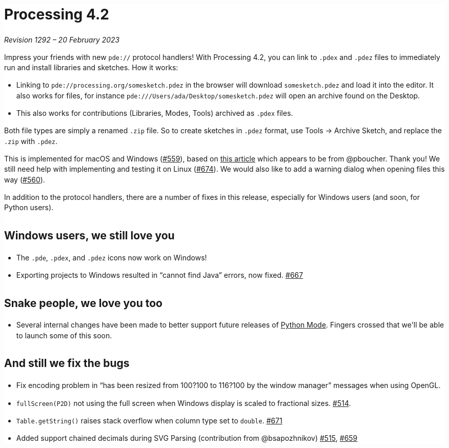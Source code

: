 
# Processing 4.2

*Revision 1292 – 20 February 2023*

Impress your friends with new `pde://` protocol handlers! With Processing 4.2, you can link to `.pdex` and `.pdez` files to immediately run and install libraries and sketches. How it works:

* Linking to `pde://processing.org/somesketch.pdez` in the browser will download `somesketch.pdez` and load it into the editor. It also works for files, for instance `pde:///Users/ada/Desktop/somesketch.pdez` will open an archive found on the Desktop.

* This also works for contributions (Libraries, Modes, Tools) archived as `.pdex` files.

Both file types are simply a renamed `.zip` file. So to create sketches in `.pdez` format, use Tools → Archive Sketch, and replace the `.zip` with `.pdez`.

This is implemented for macOS and Windows ([#559](https://github.com/processing/processing4/issues/559)), based on [this article](https://web.archive.org/web/20210601082308/https://support.shotgunsoftware.com/hc/en-us/articles/219031308-How-to-launch-external-applications-using-custom-protocols-rock-instead-of-http-?mobile_site=true) which appears to be from @pboucher. Thank you! We still need help with implementing and testing it on Linux ([#674](https://github.com/processing/processing4/issues/674)). We would also like to add a warning dialog when opening files this way ([#560](https://github.com/processing/processing4/issues/560)).

In addition to the protocol handlers, there are a number of fixes in this release, especially for Windows users (and soon, for Python users).


## Windows users, we still love you

* The `.pde`, `.pdex`, and `.pdez` icons now work on Windows!

* Exporting projects to Windows resulted in “cannot find Java” errors, now fixed. [#667](https://github.com/processing/processing4/issues/667)


## Snake people, we love you too

* Several internal changes have been made to better support future releases of [Python Mode](https://github.com/jdf/processing.py/tree/processing4). Fingers crossed that we'll be able to launch some of this soon.


## And still we fix the bugs

* Fix encoding problem in “has been resized from 100?100 to 116?100 by the window manager” messages when using OpenGL.

* `fullScreen(P2D)` not using the full screen when Windows display is scaled to fractional sizes. [#514](https://github.com/processing/processing4/issues/514).

* `Table.getString()` raises stack overflow when column type set to `double`. [#671](https://github.com/processing/processing4/issues/671)

* Added support chained decimals during SVG Parsing (contribution from @bsapozhnikov) [#515](https://github.com/processing/processing4/issues/515), [#659](https://github.com/processing/processing4/pull/659)
